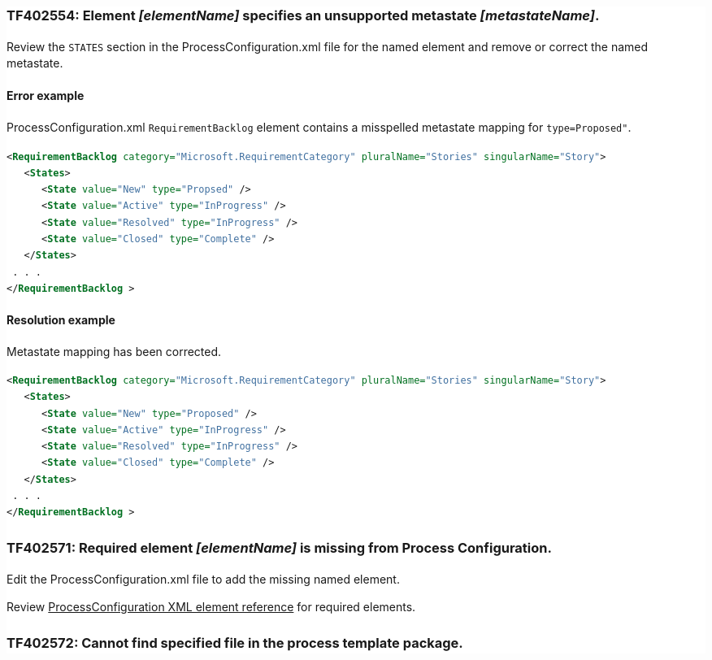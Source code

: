 <a id="TF402554"></a>

### TF402554: Element *[elementName]* specifies an unsupported metastate *[metastateName]*. 

Review the `STATES` section in the ProcessConfiguration.xml file for the named element and remove or correct the named metastate.  

#### Error example

ProcessConfiguration.xml `RequirementBacklog` element contains a misspelled metastate mapping for `type=Proposed"`. 

```xml
<RequirementBacklog category="Microsoft.RequirementCategory" pluralName="Stories" singularName="Story">
   <States>
      <State value="New" type="Propsed" />
      <State value="Active" type="InProgress" />
      <State value="Resolved" type="InProgress" />
      <State value="Closed" type="Complete" />
   </States>
 . . .
</RequirementBacklog >
```

#### Resolution example

Metastate mapping has been corrected. 
```xml
<RequirementBacklog category="Microsoft.RequirementCategory" pluralName="Stories" singularName="Story">
   <States>
      <State value="New" type="Proposed" />
      <State value="Active" type="InProgress" />
      <State value="Resolved" type="InProgress" />
      <State value="Closed" type="Complete" />
   </States>
 . . .
</RequirementBacklog >
```
<a id="TF402571"></a>

### TF402571: Required element *[elementName]* is missing from Process Configuration.

Edit the ProcessConfiguration.xml file to add the missing named element. 

Review [ProcessConfiguration XML element reference](../../../../reference/xml/process-configuration-xml-element.md) for required elements.

<a id="TF402572"></a>

### TF402572: Cannot find specified file in the process template package.
